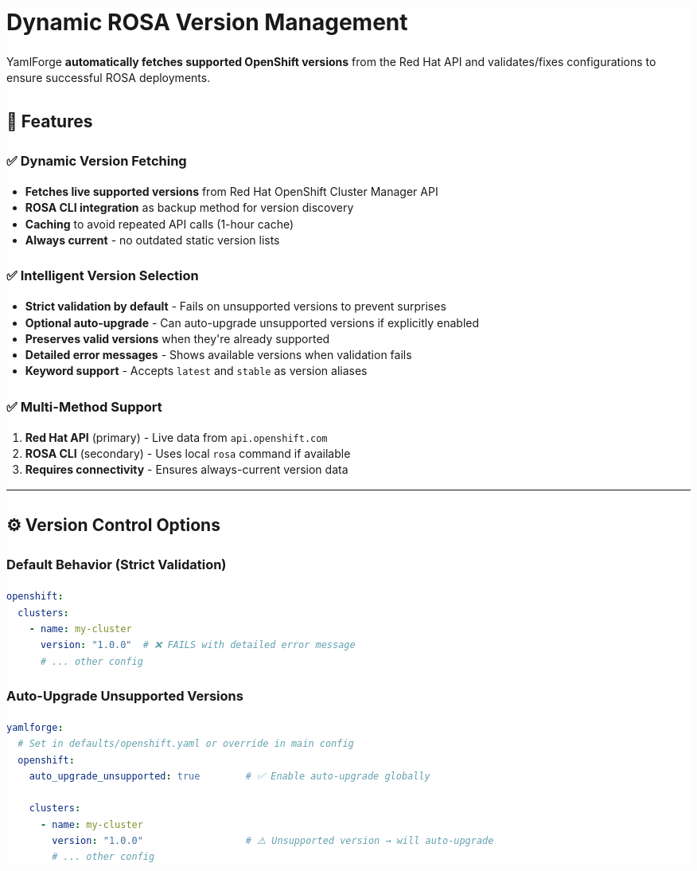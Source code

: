 # Dynamic ROSA Version Management

YamlForge **automatically fetches supported OpenShift versions** from the Red Hat API and validates/fixes configurations to ensure successful ROSA deployments.

## 🚀 Features

### **✅ Dynamic Version Fetching**
- **Fetches live supported versions** from Red Hat OpenShift Cluster Manager API
- **ROSA CLI integration** as backup method for version discovery
- **Caching** to avoid repeated API calls (1-hour cache)
- **Always current** - no outdated static version lists

### **✅ Intelligent Version Selection**
- **Strict validation by default** - Fails on unsupported versions to prevent surprises
- **Optional auto-upgrade** - Can auto-upgrade unsupported versions if explicitly enabled
- **Preserves valid versions** when they're already supported  
- **Detailed error messages** - Shows available versions when validation fails
- **Keyword support** - Accepts `latest` and `stable` as version aliases

### **✅ Multi-Method Support**
1. **Red Hat API** (primary) - Live data from `api.openshift.com`
2. **ROSA CLI** (secondary) - Uses local `rosa` command if available
3. **Requires connectivity** - Ensures always-current version data

---

## ⚙️ **Version Control Options**

### **Default Behavior (Strict Validation)**
```yaml
openshift:
  clusters:
    - name: my-cluster
      version: "1.0.0"  # ❌ FAILS with detailed error message
      # ... other config
```

### **Auto-Upgrade Unsupported Versions**  
```yaml
yamlforge:
  # Set in defaults/openshift.yaml or override in main config
  openshift:
    auto_upgrade_unsupported: true        # ✅ Enable auto-upgrade globally
    
    clusters:
      - name: my-cluster
        version: "1.0.0"                  # ⚠️ Unsupported version → will auto-upgrade
        # ... other config
```
